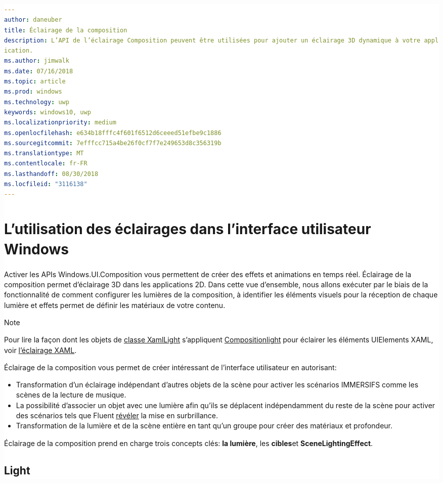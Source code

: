 ```yaml
---
author: daneuber
title: Éclairage de la composition
description: L’API de l’éclairage Composition peuvent être utilisées pour ajouter un éclairage 3D dynamique à votre application.
ms.author: jimwalk
ms.date: 07/16/2018
ms.topic: article
ms.prod: windows
ms.technology: uwp
keywords: windows10, uwp
ms.localizationpriority: medium
ms.openlocfilehash: e634b18fffc4f601f6512d6ceeed51efbe9c1886
ms.sourcegitcommit: 7efffcc715a4be26f0cf7f7e249653d8c356319b
ms.translationtype: MT
ms.contentlocale: fr-FR
ms.lasthandoff: 08/30/2018
ms.locfileid: "3116138"
---
```

# <a name="using-lights-in-windows-ui"></a>L’utilisation des éclairages dans l’interface utilisateur Windows

Activer les APIs Windows.UI.Composition vous permettent de créer des effets et animations en temps réel. Éclairage de la composition permet d’éclairage 3D dans les applications 2D. Dans cette vue d’ensemble, nous allons exécuter par le biais de la fonctionnalité de comment configurer les lumières de la composition, à identifier les éléments visuels pour la réception de chaque lumière et effets permet de définir les matériaux de votre contenu.

> [!NOTE]
> Pour lire la façon dont les objets de [classe XamlLight](/uwp/api/windows.ui.xaml.media.xamllight) s’appliquent [Compositionlight](/uwp/api/Windows.UI.Composition.CompositionLight) pour éclairer les éléments UIElements XAML, voir [l’éclairage XAML](xaml-lighting.md).

Éclairage de la composition vous permet de créer intéressant de l’interface utilisateur en autorisant:

- Transformation d’un éclairage indépendant d’autres objets de la scène pour activer les scénarios IMMERSIFS comme les scènes de la lecture de musique.
- La possibilité d’associer un objet avec une lumière afin qu’ils se déplacent indépendamment du reste de la scène pour activer des scénarios tels que Fluent [révéler](/design/style/reveal.md) la mise en surbrillance.
- Transformation de la lumière et de la scène entière en tant qu’un groupe pour créer des matériaux et profondeur.

Éclairage de la composition prend en charge trois concepts clés: **la lumière**, les **cibles**et **SceneLightingEffect**.

## <a name="light"></a>Light
